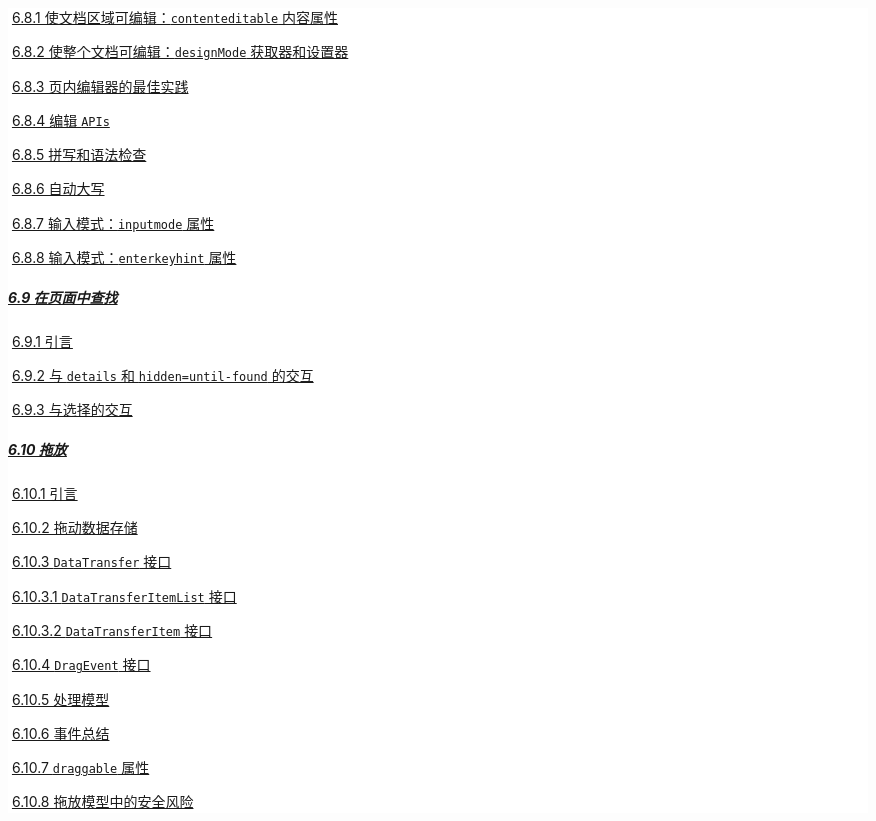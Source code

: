 ​				[6.8.1 使文档区域可编辑：`contenteditable` 内容属性](https://html.spec.whatwg.org/multipage/interaction.html#contenteditable)

​				[6.8.2 使整个文档可编辑：`designMode` 获取器和设置器](https://html.spec.whatwg.org/multipage/interaction.html#making-entire-documents-editable:-the-designmode-idl-attribute)

​				[6.8.3 页内编辑器的最佳实践](https://html.spec.whatwg.org/multipage/interaction.html#best-practices-for-in-page-editors)

​				[6.8.4 编辑 `APIs`](https://html.spec.whatwg.org/multipage/interaction.html#editing-apis)

​				[6.8.5 拼写和语法检查](https://html.spec.whatwg.org/multipage/interaction.html#spelling-and-grammar-checking)

​				[6.8.6 自动大写](https://html.spec.whatwg.org/multipage/interaction.html#autocapitalization)

​				[6.8.7 输入模式：`inputmode` 属性](https://html.spec.whatwg.org/multipage/interaction.html#input-modalities:-the-inputmode-attribute)

​				[6.8.8 输入模式：`enterkeyhint` 属性](https://html.spec.whatwg.org/multipage/interaction.html#input-modalities:-the-enterkeyhint-attribute)

##### 		[6.9 在页面中查找](https://html.spec.whatwg.org/multipage/interaction.html#find-in-page)

​				[6.9.1 引言](https://html.spec.whatwg.org/multipage/interaction.html#introduction-10)

​				[6.9.2 与 `details` 和 `hidden=until-found` 的交互](https://html.spec.whatwg.org/multipage/interaction.html#interaction-with-details-and-hidden=until-found)

​				[6.9.3 与选择的交互](https://html.spec.whatwg.org/multipage/interaction.html#interaction-with-selection)

##### 		[6.10 拖放](https://html.spec.whatwg.org/multipage/dnd.html#dnd)

​				[6.10.1 引言](https://html.spec.whatwg.org/multipage/dnd.html#event-drag)

​				[6.10.2 拖动数据存储](https://html.spec.whatwg.org/multipage/dnd.html#the-drag-data-store)

​				[6.10.3 `DataTransfer` 接口](https://html.spec.whatwg.org/multipage/dnd.html#the-datatransfer-interface)

​						[6.10.3.1 `DataTransferItemList` 接口](https://html.spec.whatwg.org/multipage/dnd.html#the-datatransferitemlist-interface)

​						[6.10.3.2 `DataTransferItem` 接口](https://html.spec.whatwg.org/multipage/dnd.html#the-datatransferitem-interface)

​				[6.10.4 `DragEvent` 接口](https://html.spec.whatwg.org/multipage/dnd.html#the-dragevent-interface)

​				[6.10.5 处理模型](https://html.spec.whatwg.org/multipage/dnd.html#drag-and-drop-processing-model)

​				[6.10.6 事件总结](https://html.spec.whatwg.org/multipage/dnd.html#dndevents)

​				[6.10.7 `draggable` 属性](https://html.spec.whatwg.org/multipage/dnd.html#the-draggable-attribute)

​				[6.10.8 拖放模型中的安全风险](https://html.spec.whatwg.org/multipage/dnd.html#security-risks-in-the-drag-and-drop-model)
